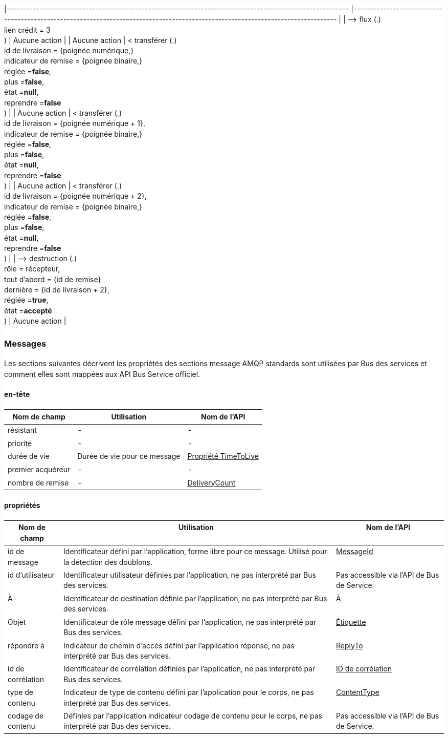 |--------------------------------------------------------------------------------------------------------   |--------------------------------------------------------------------------------------------------------------------------------   |
| --> flux (.)<br/>lien crédit = 3<br/>)                                                                                 | Aucune action                                                                                                                                 |
| Aucune action                                                                                                         | < transférer (.)<br/>id de livraison = {poignée numérique,}<br/>indicateur de remise = {poignée binaire,}<br/>réglée =**false**,<br/>plus =**false**,<br/>état =**null**,<br/>reprendre =**false**<br/>)     |
| Aucune action                                                                                                         | < transférer (.)<br/>id de livraison = {poignée numérique + 1},<br/>indicateur de remise = {poignée binaire,}<br/>réglée =**false**,<br/>plus =**false**,<br/>état =**null**,<br/>reprendre =**false**<br/>)   |
| Aucune action                                                                                                         | < transférer (.)<br/>id de livraison = {poignée numérique + 2},<br/>indicateur de remise = {poignée binaire,}<br/>réglée =**false**,<br/>plus =**false**,<br/>état =**null**,<br/>reprendre =**false**<br/>)   |
| --> destruction (.)<br/>rôle = récepteur,<br/>tout d’abord = {id de remise}<br/>dernière = {id de livraison + 2},<br/>réglée =**true**,<br/>état =**accepté**<br/>)     | Aucune action                                                                                                                                 |

### <a name="messages"></a>Messages

Les sections suivantes décrivent les propriétés des sections message AMQP standards sont utilisées par Bus des services et comment elles sont mappées aux API Bus Service officiel.

#### <a name="header"></a>en-tête

| Nom de champ        | Utilisation                             | Nom de l’API          |
|----------------   |-------------------------------    |---------------    |
| résistant           | -                                 | -                 |
| priorité          | -                                 | -                 |
| durée de vie               | Durée de vie pour ce message     | [Propriété TimeToLive](https://msdn.microsoft.com/library/azure/microsoft.servicebus.messaging.brokeredmessage.timetolive.aspx)     |
| premier acquéreur    | -                                 | -                 |
| nombre de remise    | -                                 | [DeliveryCount](https://msdn.microsoft.com/library/azure/microsoft.servicebus.messaging.brokeredmessage.deliverycount.aspx)   |

#### <a name="properties"></a>propriétés

| Nom de champ            | Utilisation                                                                                                                             | Nom de l’API                                      |
|---------------------- |---------------------------------------------------------------------------------------------------------------------------------  |--------------------------------------------   |
| id de message            | Identificateur défini par l’application, forme libre pour ce message. Utilisé pour la détection des doublons.                                         | [MessageId](https://msdn.microsoft.com/library/azure/microsoft.servicebus.messaging.brokeredmessage.messageid.aspx)                                   |
| id d’utilisateur               | Identificateur utilisateur définies par l’application, ne pas interprété par Bus des services.                                                              | Pas accessible via l’API de Bus de Service.   |
| À                    | Identificateur de destination définie par l’application, ne pas interprété par Bus des services.                                                       | [À](https://msdn.microsoft.com/library/azure/microsoft.servicebus.messaging.brokeredmessage.to.aspx)                                             |
| Objet               | Identificateur de rôle message défini par l’application, ne pas interprété par Bus des services.                                                   | [Étiquette](https://msdn.microsoft.com/library/azure/microsoft.servicebus.messaging.brokeredmessage.label.aspx)                                       |
| répondre à              | Indicateur de chemin d’accès défini par l’application réponse, ne pas interprété par Bus des services.                                                         | [ReplyTo](https://msdn.microsoft.com/library/azure/microsoft.servicebus.messaging.brokeredmessage.replyto.aspx)                                       |
| id de corrélation        | Identificateur de corrélation définies par l’application, ne pas interprété par Bus des services.                                                       | [ID de corrélation](https://msdn.microsoft.com/library/azure/microsoft.servicebus.messaging.brokeredmessage.correlationid.aspx)                               |
| type de contenu          | Indicateur de type de contenu défini par l’application pour le corps, ne pas interprété par Bus des services.                                          | [ContentType](https://msdn.microsoft.com/library/azure/microsoft.servicebus.messaging.brokeredmessage.contenttype.aspx)                                   |
| codage de contenu      | Définies par l’application indicateur codage de contenu pour le corps, ne pas interprété par Bus des services.                                      | Pas accessible via l’API de Bus de Service.   |